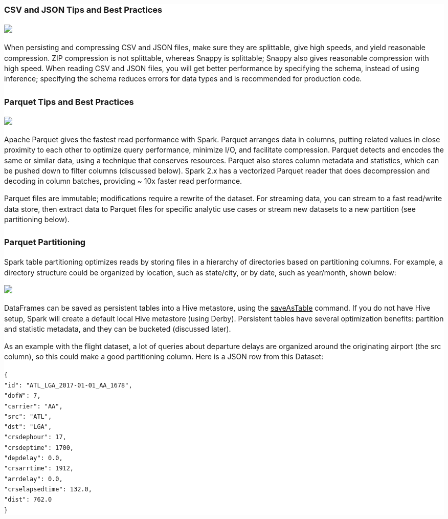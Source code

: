 ### CSV and JSON Tips and Best Practices

![](https://hpe-developer-portal.s3.amazonaws.com/uploads/media/2020/6/image8-1594188812308.png)

When persisting and compressing CSV and JSON files, make sure they are splittable, give high speeds, and yield reasonable compression. ZIP compression is not splittable, whereas Snappy is splittable; Snappy also gives reasonable compression with high speed.  When reading CSV and JSON files, you will get better performance by specifying the schema, instead of using inference; specifying the schema reduces errors for data types and is recommended for production code.

### Parquet Tips and Best Practices

![](https://hpe-developer-portal.s3.amazonaws.com/uploads/media/2020/6/image16-1594188820503.png)

Apache Parquet gives the fastest read performance with Spark. Parquet arranges data in columns, putting related values in close proximity to each other to optimize query performance, minimize I/O, and facilitate compression. Parquet detects and encodes the same or similar data, using a technique that conserves resources. Parquet also stores column metadata and statistics, which can be pushed down to filter columns (discussed below).  Spark 2.x has a vectorized Parquet reader that does decompression and decoding in column batches, providing ~ 10x faster read performance.  

Parquet files are immutable; modifications require a rewrite of the dataset. For streaming data, you can stream to a fast read/write data store, then extract data to Parquet files for specific analytic use cases or stream new datasets to a new partition (see partitioning below).

### Parquet Partitioning

Spark table partitioning optimizes reads by storing files in a hierarchy of  directories based on partitioning columns.  For example, a directory structure could be organized by location, such as state/city, or by date, such as year/month, shown below:

![](https://hpe-developer-portal.s3.amazonaws.com/uploads/media/2020/6/image7-1594188830995.png)

DataFrames can be saved as persistent tables into a Hive metastore, using the [saveAsTable](https://spark.apache.org/docs/latest/sql-data-sources-load-save-functions.html) command. If you do not have Hive setup, Spark will create a default local Hive metastore (using Derby). Persistent tables have several optimization benefits: partition and statistic metadata, and they can be bucketed (discussed later).

As an example with the flight dataset, a lot of queries about departure delays are organized around the originating airport (the src column), so this could make a good partitioning column.  Here is a JSON row from this Dataset:

```
{    
"id": "ATL_LGA_2017-01-01_AA_1678",
"dofW": 7,
"carrier": "AA",
"src": "ATL",
"dst": "LGA",
"crsdephour": 17,
"crsdeptime": 1700,
"depdelay": 0.0,
"crsarrtime": 1912,
"arrdelay": 0.0,
"crselapsedtime": 132.0,
"dist": 762.0
}
```
